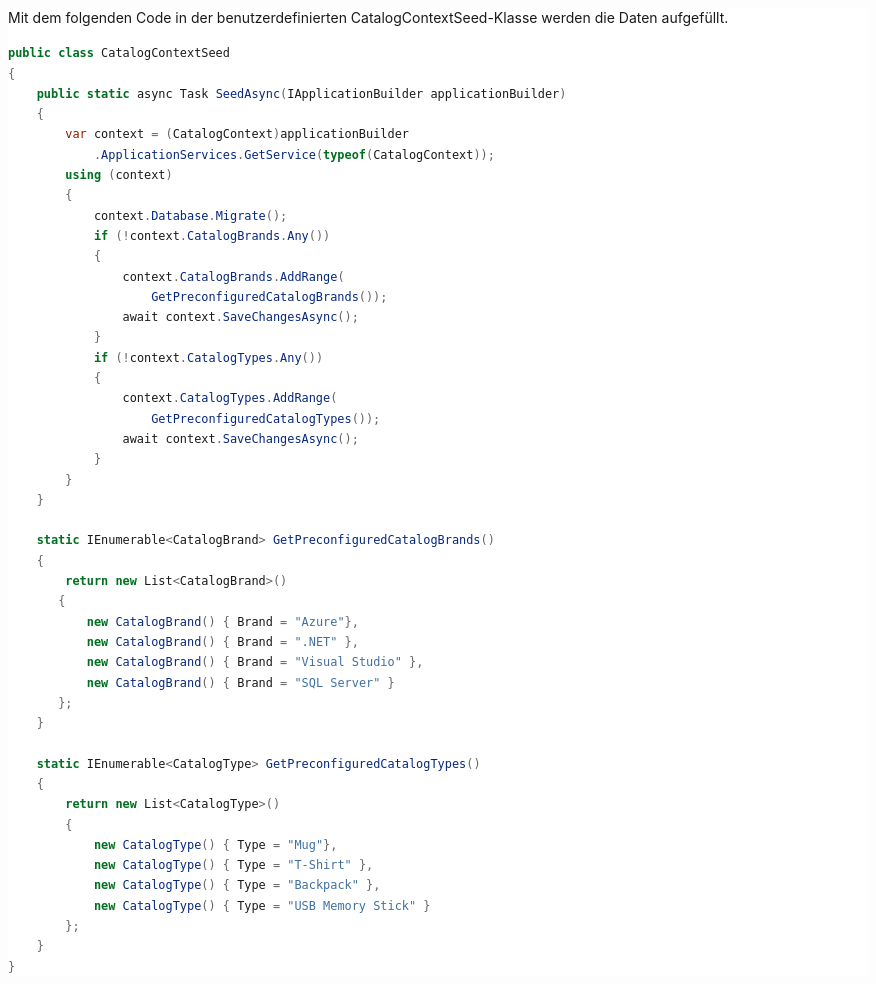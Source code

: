 Mit dem folgenden Code in der benutzerdefinierten CatalogContextSeed-Klasse werden die Daten aufgefüllt.

```csharp
public class CatalogContextSeed
{
    public static async Task SeedAsync(IApplicationBuilder applicationBuilder)
    {
        var context = (CatalogContext)applicationBuilder
            .ApplicationServices.GetService(typeof(CatalogContext));
        using (context)
        {
            context.Database.Migrate();
            if (!context.CatalogBrands.Any())
            {
                context.CatalogBrands.AddRange(
                    GetPreconfiguredCatalogBrands());
                await context.SaveChangesAsync();
            }
            if (!context.CatalogTypes.Any())
            {
                context.CatalogTypes.AddRange(
                    GetPreconfiguredCatalogTypes());
                await context.SaveChangesAsync();
            }
        }
    }

    static IEnumerable<CatalogBrand> GetPreconfiguredCatalogBrands()
    {
        return new List<CatalogBrand>()
       {
           new CatalogBrand() { Brand = "Azure"},
           new CatalogBrand() { Brand = ".NET" },
           new CatalogBrand() { Brand = "Visual Studio" },
           new CatalogBrand() { Brand = "SQL Server" }
       };
    }

    static IEnumerable<CatalogType> GetPreconfiguredCatalogTypes()
    {
        return new List<CatalogType>()
        {
            new CatalogType() { Type = "Mug"},
            new CatalogType() { Type = "T-Shirt" },
            new CatalogType() { Type = "Backpack" },
            new CatalogType() { Type = "USB Memory Stick" }
        };
    }
}
```
